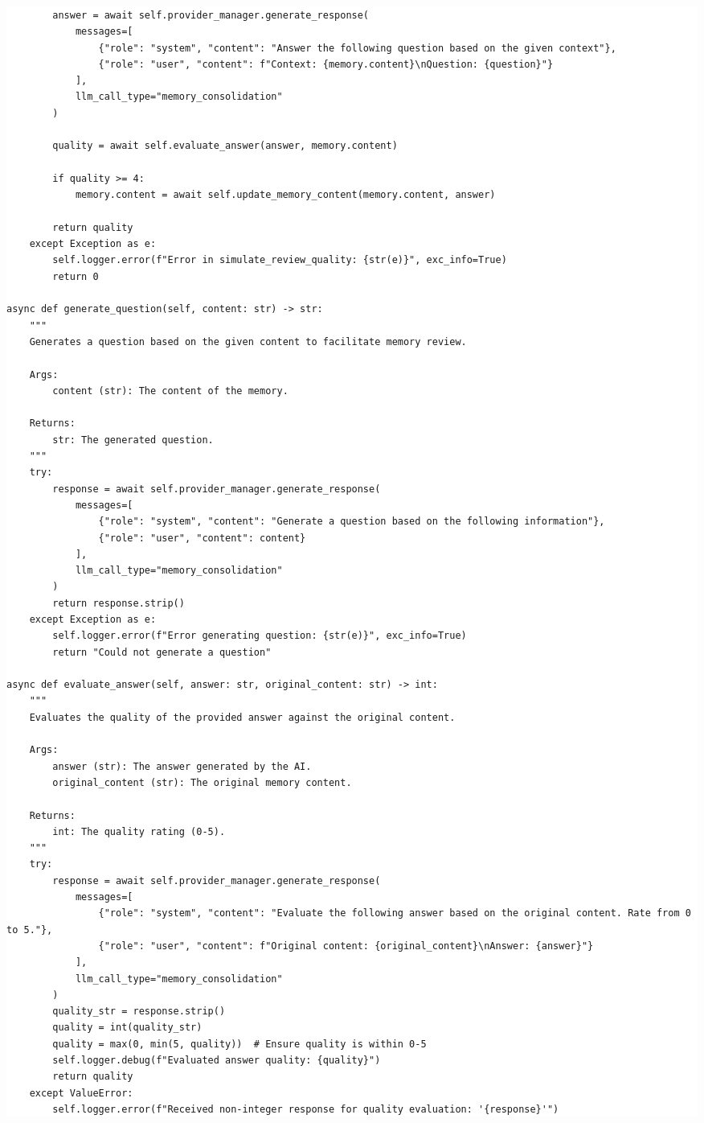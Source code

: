             answer = await self.provider_manager.generate_response(
                messages=[
                    {"role": "system", "content": "Answer the following question based on the given context"},
                    {"role": "user", "content": f"Context: {memory.content}\nQuestion: {question}"}
                ],
                llm_call_type="memory_consolidation"
            )

            quality = await self.evaluate_answer(answer, memory.content)

            if quality >= 4:
                memory.content = await self.update_memory_content(memory.content, answer)

            return quality
        except Exception as e:
            self.logger.error(f"Error in simulate_review_quality: {str(e)}", exc_info=True)
            return 0

    async def generate_question(self, content: str) -> str:
        """
        Generates a question based on the given content to facilitate memory review.

        Args:
            content (str): The content of the memory.

        Returns:
            str: The generated question.
        """
        try:
            response = await self.provider_manager.generate_response(
                messages=[
                    {"role": "system", "content": "Generate a question based on the following information"},
                    {"role": "user", "content": content}
                ],
                llm_call_type="memory_consolidation"
            )
            return response.strip()
        except Exception as e:
            self.logger.error(f"Error generating question: {str(e)}", exc_info=True)
            return "Could not generate a question"

    async def evaluate_answer(self, answer: str, original_content: str) -> int:
        """
        Evaluates the quality of the provided answer against the original content.

        Args:
            answer (str): The answer generated by the AI.
            original_content (str): The original memory content.

        Returns:
            int: The quality rating (0-5).
        """
        try:
            response = await self.provider_manager.generate_response(
                messages=[
                    {"role": "system", "content": "Evaluate the following answer based on the original content. Rate from 0 to 5."},
                    {"role": "user", "content": f"Original content: {original_content}\nAnswer: {answer}"}
                ],
                llm_call_type="memory_consolidation"
            )
            quality_str = response.strip()
            quality = int(quality_str)
            quality = max(0, min(5, quality))  # Ensure quality is within 0-5
            self.logger.debug(f"Evaluated answer quality: {quality}")
            return quality
        except ValueError:
            self.logger.error(f"Received non-integer response for quality evaluation: '{response}'")
